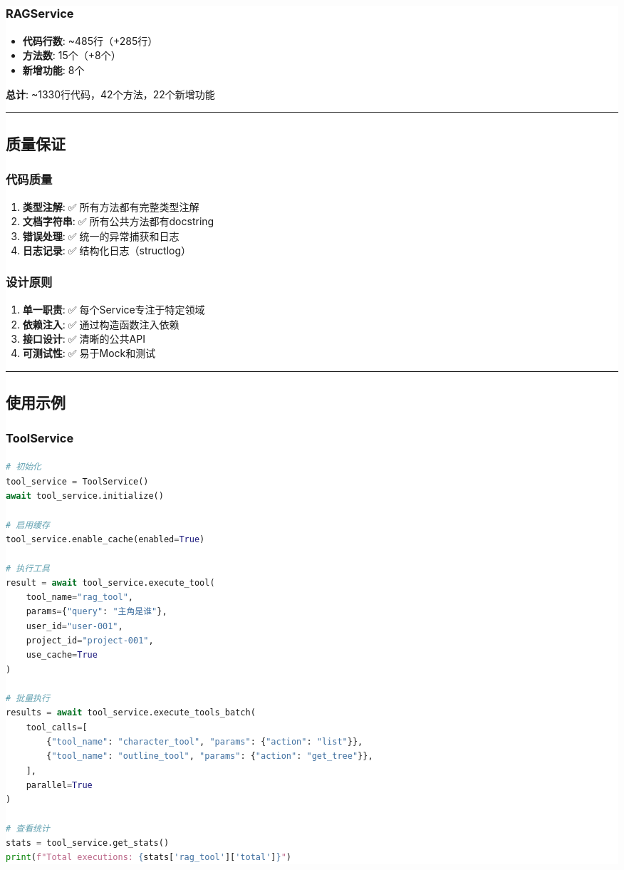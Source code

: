 ### RAGService
- **代码行数**: ~485行（+285行）
- **方法数**: 15个（+8个）
- **新增功能**: 8个

**总计**: ~1330行代码，42个方法，22个新增功能

---

## 质量保证

### 代码质量

1. **类型注解**: ✅ 所有方法都有完整类型注解
2. **文档字符串**: ✅ 所有公共方法都有docstring
3. **错误处理**: ✅ 统一的异常捕获和日志
4. **日志记录**: ✅ 结构化日志（structlog）

### 设计原则

1. **单一职责**: ✅ 每个Service专注于特定领域
2. **依赖注入**: ✅ 通过构造函数注入依赖
3. **接口设计**: ✅ 清晰的公共API
4. **可测试性**: ✅ 易于Mock和测试

---

## 使用示例

### ToolService

```python
# 初始化
tool_service = ToolService()
await tool_service.initialize()

# 启用缓存
tool_service.enable_cache(enabled=True)

# 执行工具
result = await tool_service.execute_tool(
    tool_name="rag_tool",
    params={"query": "主角是谁"},
    user_id="user-001",
    project_id="project-001",
    use_cache=True
)

# 批量执行
results = await tool_service.execute_tools_batch(
    tool_calls=[
        {"tool_name": "character_tool", "params": {"action": "list"}},
        {"tool_name": "outline_tool", "params": {"action": "get_tree"}},
    ],
    parallel=True
)

# 查看统计
stats = tool_service.get_stats()
print(f"Total executions: {stats['rag_tool']['total']}")
```
